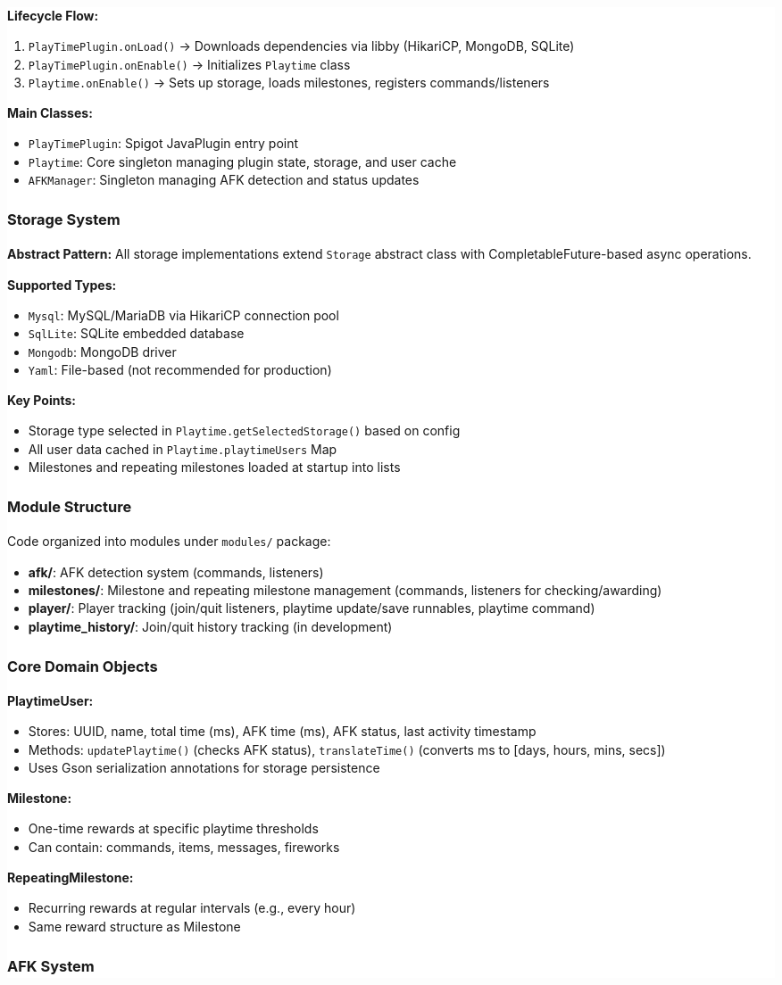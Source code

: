 **Lifecycle Flow:**
1. `PlayTimePlugin.onLoad()` → Downloads dependencies via libby (HikariCP, MongoDB, SQLite)
2. `PlayTimePlugin.onEnable()` → Initializes `Playtime` class
3. `Playtime.onEnable()` → Sets up storage, loads milestones, registers commands/listeners

**Main Classes:**
- `PlayTimePlugin`: Spigot JavaPlugin entry point
- `Playtime`: Core singleton managing plugin state, storage, and user cache
- `AFKManager`: Singleton managing AFK detection and status updates

### Storage System

**Abstract Pattern:** All storage implementations extend `Storage` abstract class with CompletableFuture-based async operations.

**Supported Types:**
- `Mysql`: MySQL/MariaDB via HikariCP connection pool
- `SqlLite`: SQLite embedded database
- `Mongodb`: MongoDB driver
- `Yaml`: File-based (not recommended for production)

**Key Points:**
- Storage type selected in `Playtime.getSelectedStorage()` based on config
- All user data cached in `Playtime.playtimeUsers` Map
- Milestones and repeating milestones loaded at startup into lists

### Module Structure

Code organized into modules under `modules/` package:

- **afk/**: AFK detection system (commands, listeners)
- **milestones/**: Milestone and repeating milestone management (commands, listeners for checking/awarding)
- **player/**: Player tracking (join/quit listeners, playtime update/save runnables, playtime command)
- **playtime_history/**: Join/quit history tracking (in development)

### Core Domain Objects

**PlaytimeUser:**
- Stores: UUID, name, total time (ms), AFK time (ms), AFK status, last activity timestamp
- Methods: `updatePlaytime()` (checks AFK status), `translateTime()` (converts ms to [days, hours, mins, secs])
- Uses Gson serialization annotations for storage persistence

**Milestone:**
- One-time rewards at specific playtime thresholds
- Can contain: commands, items, messages, fireworks

**RepeatingMilestone:**
- Recurring rewards at regular intervals (e.g., every hour)
- Same reward structure as Milestone

### AFK System
